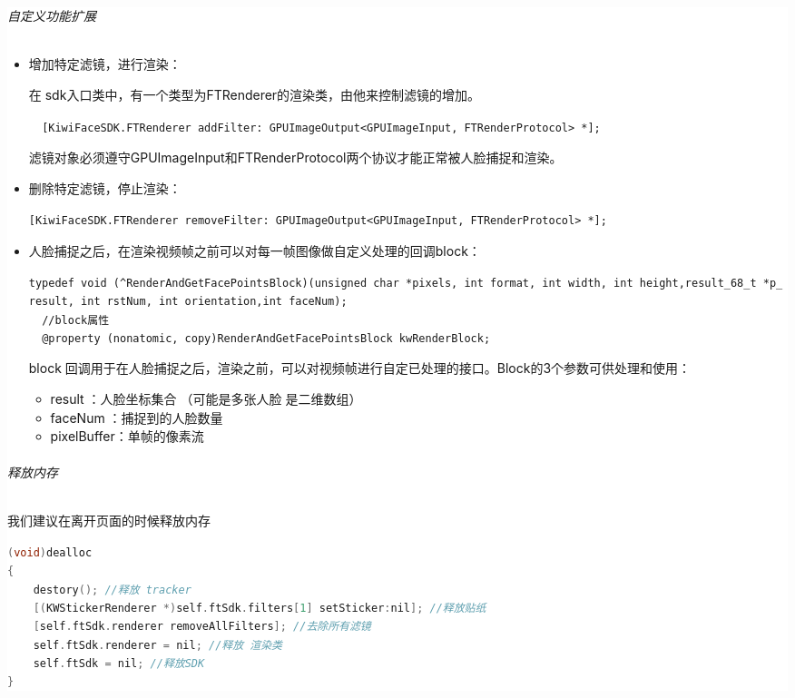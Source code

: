 ###### 自定义功能扩展

* 增加特定滤镜，进行渲染：

  在 sdk入口类中，有一个类型为FTRenderer的渲染类，由他来控制滤镜的增加。
  ```
	[KiwiFaceSDK.FTRenderer addFilter: GPUImageOutput<GPUImageInput, FTRenderProtocol> *];
  ```
  滤镜对象必须遵守GPUImageInput和FTRenderProtocol两个协议才能正常被人脸捕捉和渲染。

* 删除特定滤镜，停止渲染：
  ```
  [KiwiFaceSDK.FTRenderer removeFilter: GPUImageOutput<GPUImageInput, FTRenderProtocol> *];
  ```

* 人脸捕捉之后，在渲染视频帧之前可以对每一帧图像做自定义处理的回调block：
  ```
  typedef void (^RenderAndGetFacePointsBlock)(unsigned char *pixels, int format, int width, int height,result_68_t *p_result, int rstNum, int orientation,int faceNum);
	//block属性
	@property (nonatomic, copy)RenderAndGetFacePointsBlock kwRenderBlock;
  ```
	block 回调用于在人脸捕捉之后，渲染之前，可以对视频帧进行自定已处理的接口。Block的3个参数可供处理和使用：
	- result ：人脸坐标集合 （可能是多张人脸 是二维数组）
	- faceNum ：捕捉到的人脸数量
	- pixelBuffer：单帧的像素流


###### 释放内存

我们建议在离开页面的时候释放内存

```c
(void)dealloc
{
    destory(); //释放 tracker
    [(KWStickerRenderer *)self.ftSdk.filters[1] setSticker:nil]; //释放贴纸
    [self.ftSdk.renderer removeAllFilters]; //去除所有滤镜
    self.ftSdk.renderer = nil; //释放 渲染类
    self.ftSdk = nil; //释放SDK
}
```
